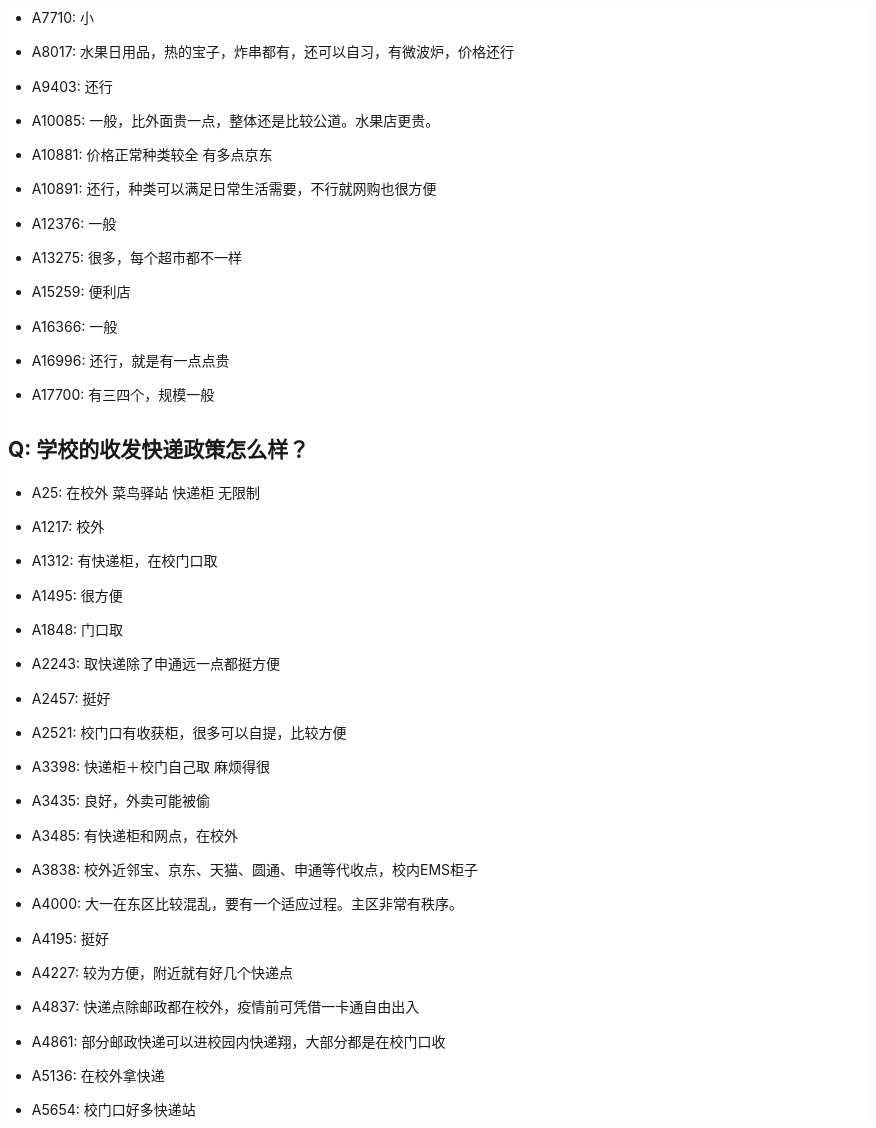 - A7710: 小

- A8017: 水果日用品，热的宝子，炸串都有，还可以自习，有微波炉，价格还行

- A9403: 还行

- A10085: 一般，比外面贵一点，整体还是比较公道。水果店更贵。

- A10881: 价格正常种类较全 有多点京东

- A10891: 还行，种类可以满足日常生活需要，不行就网购也很方便

- A12376: 一般

- A13275: 很多，每个超市都不一样

- A15259: 便利店

- A16366: 一般

- A16996: 还行，就是有一点点贵

- A17700: 有三四个，规模一般

## Q: 学校的收发快递政策怎么样？

- A25: 在校外 菜鸟驿站 快递柜 无限制

- A1217: 校外

- A1312: 有快递柜，在校门口取

- A1495: 很方便

- A1848: 门口取

- A2243: 取快递除了申通远一点都挺方便

- A2457: 挺好

- A2521: 校门口有收获柜，很多可以自提，比较方便

- A3398: 快递柜＋校门自己取 麻烦得很

- A3435: 良好，外卖可能被偷

- A3485: 有快递柜和网点，在校外

- A3838: 校外近邻宝、京东、天猫、圆通、申通等代收点，校内EMS柜子

- A4000: 大一在东区比较混乱，要有一个适应过程。主区非常有秩序。

- A4195: 挺好

- A4227: 较为方便，附近就有好几个快递点

- A4837: 快递点除邮政都在校外，疫情前可凭借一卡通自由出入

- A4861: 部分邮政快递可以进校园内快递翔，大部分都是在校门口收

- A5136: 在校外拿快递

- A5654: 校门口好多快递站
